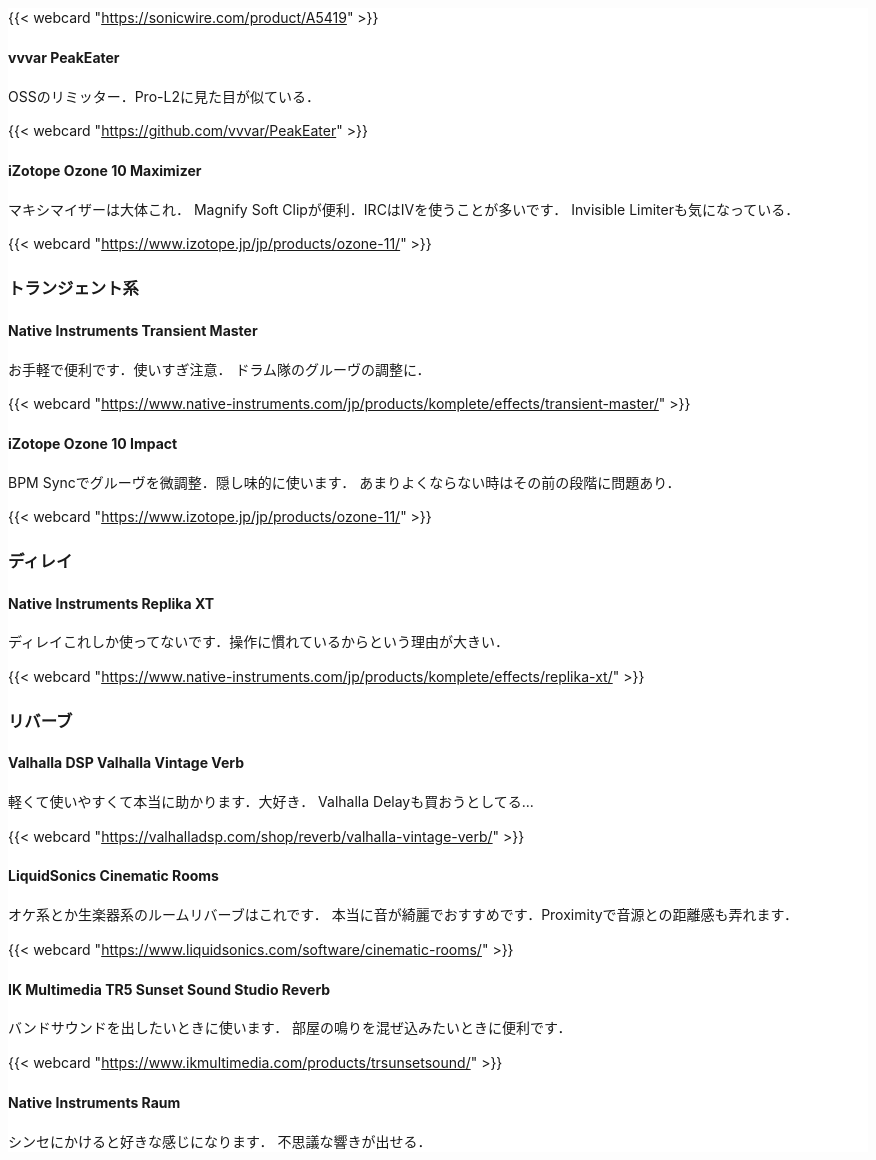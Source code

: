 {{< webcard "https://sonicwire.com/product/A5419" >}}

#### vvvar PeakEater
OSSのリミッター．Pro-L2に見た目が似ている．

{{< webcard "https://github.com/vvvar/PeakEater" >}}

#### iZotope Ozone 10 Maximizer
マキシマイザーは大体これ．
Magnify Soft Clipが便利．IRCはIVを使うことが多いです．
Invisible Limiterも気になっている．

{{< webcard "https://www.izotope.jp/jp/products/ozone-11/" >}}

### トランジェント系
#### Native Instruments Transient Master
お手軽で便利です．使いすぎ注意．
ドラム隊のグルーヴの調整に．

{{< webcard "https://www.native-instruments.com/jp/products/komplete/effects/transient-master/" >}}

#### iZotope Ozone 10 Impact
BPM Syncでグルーヴを微調整．隠し味的に使います．
あまりよくならない時はその前の段階に問題あり．

{{< webcard "https://www.izotope.jp/jp/products/ozone-11/" >}}

### ディレイ
#### Native Instruments Replika XT
ディレイこれしか使ってないです．操作に慣れているからという理由が大きい．

{{< webcard "https://www.native-instruments.com/jp/products/komplete/effects/replika-xt/" >}}

### リバーブ
#### Valhalla DSP Valhalla Vintage Verb
軽くて使いやすくて本当に助かります．大好き．
Valhalla Delayも買おうとしてる...

{{< webcard "https://valhalladsp.com/shop/reverb/valhalla-vintage-verb/" >}}

#### LiquidSonics Cinematic Rooms
オケ系とか生楽器系のルームリバーブはこれです．
本当に音が綺麗でおすすめです．Proximityで音源との距離感も弄れます．

{{< webcard "https://www.liquidsonics.com/software/cinematic-rooms/" >}}

#### IK Multimedia TR5 Sunset Sound Studio Reverb
バンドサウンドを出したいときに使います．
部屋の鳴りを混ぜ込みたいときに便利です．

{{< webcard "https://www.ikmultimedia.com/products/trsunsetsound/" >}}

#### Native Instruments Raum
シンセにかけると好きな感じになります．
不思議な響きが出せる．
